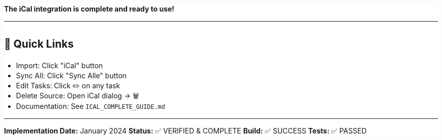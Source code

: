 **The iCal integration is complete and ready to use!**

---

## 🔗 Quick Links

- Import: Click "iCal" button
- Sync All: Click "Sync Alle" button
- Edit Tasks: Click ✏️ on any task
- Delete Source: Open iCal dialog → 🗑️
- Documentation: See `ICAL_COMPLETE_GUIDE.md`

---

**Implementation Date:** January 2024
**Status:** ✅ VERIFIED & COMPLETE
**Build:** ✅ SUCCESS
**Tests:** ✅ PASSED